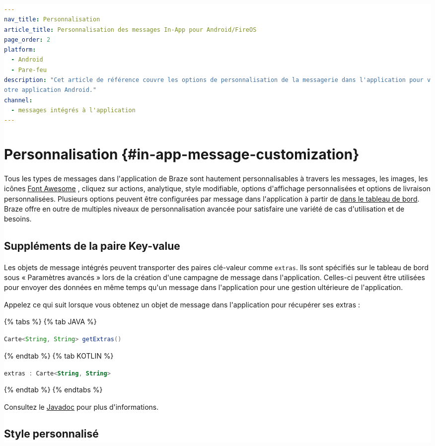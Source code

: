 ```yaml
---
nav_title: Personnalisation
article_title: Personnalisation des messages In-App pour Android/FireOS
page_order: 2
platform:
  - Android
  - Pare-feu
description: "Cet article de référence couvre les options de personnalisation de la messagerie dans l'application pour votre application Android."
channel:
  - messages intégrés à l'application
---
```


# Personnalisation {#in-app-message-customization}

Tous les types de messages dans l'application de Braze sont hautement personnalisables à travers les messages, les images, les icônes [Font Awesome][15] , cliquez sur actions, analytique, style modifiable, options d'affichage personnalisées et options de livraison personnalisées. Plusieurs options peuvent être configurées par message dans l'application à partir de [dans le tableau de bord]({{site.baseurl}}/user_guide/message_building_by_channel/in-app_messages/create/). Braze offre en outre de multiples niveaux de personnalisation avancée pour satisfaire une variété de cas d'utilisation et de besoins.

## Suppléments de la paire Key-value

Les objets de message intégrés peuvent transporter des paires clé-valeur comme `extras`. Ils sont spécifiés sur le tableau de bord sous « Paramètres avancés » lors de la création d'une campagne de message dans l'application. Celles-ci peuvent être utilisées pour envoyer des données en même temps qu'un message dans l'application pour une gestion ultérieure de l'application.

Appelez ce qui suit lorsque vous obtenez un objet de message dans l'application pour récupérer ses extras :

{% tabs %}
{% tab JAVA %}
```java
Carte<String, String> getExtras()
```
{% endtab %}
{% tab KOTLIN %}
```kotlin
extras : Carte<String, String>
```
{% endtab %}
{% endtabs %}

Consultez le [Javadoc][44] pour plus d'informations.

## Style personnalisé


[5]: {{site.baseurl}}/developer_guide/platform_integration_guides/android/in-app_messaging/integration/#step-1-braze-in-app-message-manager-registration
[6]: https://github.com/Appboy/appboy-android-sdk/blob/master/android-sdk-ui/src/main/res/values/styles.xml
[14]: {{site.baseurl}}/developer_guide/platform_integration_guides/android/news_feed/key-value_pairs/
[15]: http://fortawesome.github.io/Font-Awesome/
[18]: http://developer.android.com/reference/android/view/View.html
[19]: {{site.baseurl}}/developer_guide/platform_integration_guides/android/in-app_messaging/customization/#setting-custom-listeners
[20]: https://appboy.github.io/appboy-android-sdk/javadocs/com/appboy/ui/inappmessage/IInAppMessageAnimationFactory.html
[21]: https://appboy.github.io/appboy-android-sdk/javadocs/com/braze/ui/inappmessage/listeners/IInAppMessageManagerListener.html
[24]: https://appboy.github.io/appboy-android-sdk/javadocs/com/braze/ui/inappmessage/views/IInAppMessageImmersiveView.html
[25]: https://github.com/Appboy/appboy-android-sdk/blob/master/android-sdk-ui/src/main/java/com/appboy/ui/inappmessage/IInAppMessageView.java
[34]: https://appboy.github.io/appboy-android-sdk/javadocs/com/braze/ui/inappmessage/BrazeInAppMessageManager.html
[42]: https://appboy.github.io/appboy-android-sdk/javadocs/com/appboy/ui/inappmessage/IInAppMessageViewFactory.html
[44]: https://appboy.github.io/appboy-android-sdk/javadocs/com/braze/models/inappmessage/IInAppMessage.html#getExtras--
[45]: https://appboy.github.io/appboy-android-sdk/javadocs/com/braze/ui/inappmessage/InAppMessageOperation.html
[79]: {{site.baseurl}}/developer_guide/platform_integration_guides/android/advanced_use_cases/font_customization/#font-customization
[79]: {{site.baseurl}}/developer_guide/platform_integration_guides/android/advanced_use_cases/font_customization/#font-customization
[82]: https://developer.android.com/reference/android/app/Application.html#onCreate()
[83]: https://appboy.github.io/appboy-android-sdk/javadocs/com/braze/ui/inappmessage/InAppMessageOperation.html#DISCARD
[84]: https://developer.android.com/guide/topics/graphics/hardware-accel.html#controlling
[85]: https://developer.android.com/guide/topics/ui/dialogs.html
[86]: https://appboy.github.io/appboy-android-sdk/javadocs/com/appboy/ui/inappmessage/listeners/IHtmlInAppMessageActionListener.html
[88]: https://appboy.github.io/appboy-android-sdk/javadocs/com/appboy/ui/inappmessage/IInAppMessageViewWrapperFactory.html
[89]: https://appboy.github.io/appboy-android-sdk/javadocs/com/braze/ui/inappmessage/DefaultInAppMessageViewWrapper.html
[90]: https://appboy.github.io/appboy-android-sdk/javadocs/com/appboy/ui/inappmessage/IInAppMessageViewWrapper.html
[91]: https://appboy.github.io/appboy-android-sdk/javadocs/com/braze/ui/inappmessage/InAppMessageManagerBase.html#setCustomInAppMessageViewFactory-com.braze.ui.inappmessage.IInAppMessageViewFactory-
[92]: https://appboy.github.io/appboy-android-sdk/javadocs/com/braze/ui/inappmessage/listeners/IInAppMessageManagerListener.html#beforeInAppMessageViewOpened-android.view.View-com.braze.models.inappmessage.IInAppMessage-
[93]: https://appboy.github.io/appboy-android-sdk/javadocs/com/braze/ui/inappmessage/listeners/IInAppMessageManagerListener.html#afterInAppMessageViewOpened-android.view.View-com.braze.models.inappmessage.IInAppMessage-
[94]: https://appboy.github.io/appboy-android-sdk/javadocs/com/braze/ui/inappmessage/listeners/IInAppMessageManagerListener.html#beforeInAppMessageViewClosed-android.view.View-com.braze.models.inappmessage.IInAppMessage-
[95]: https://appboy.github.io/appboy-android-sdk/javadocs/com/braze/ui/inappmessage/listeners/IInAppMessageManagerListener.html#afterInAppMessageViewClosed-com.braze.models.inappmessage.IInAppMessage-
[96]: https://appboy.github.io/appboy-android-sdk/javadocs/com/braze/ui/inappmessage/InAppMessageManagerBase.html#setBackButtonDismissesInAppMessageView-boolean-
[97]: https://appboy.github.io/appboy-android-sdk/javadocs/com/braze/models/inappmessage/IInAppMessageThemeable.html#enableDarkTheme--
[98]: https://appboy.github.io/appboy-android-sdk/javadocs/com/braze/ui/inappmessage/BrazeInAppMessageManager.html#requestDisplayInAppMessage--